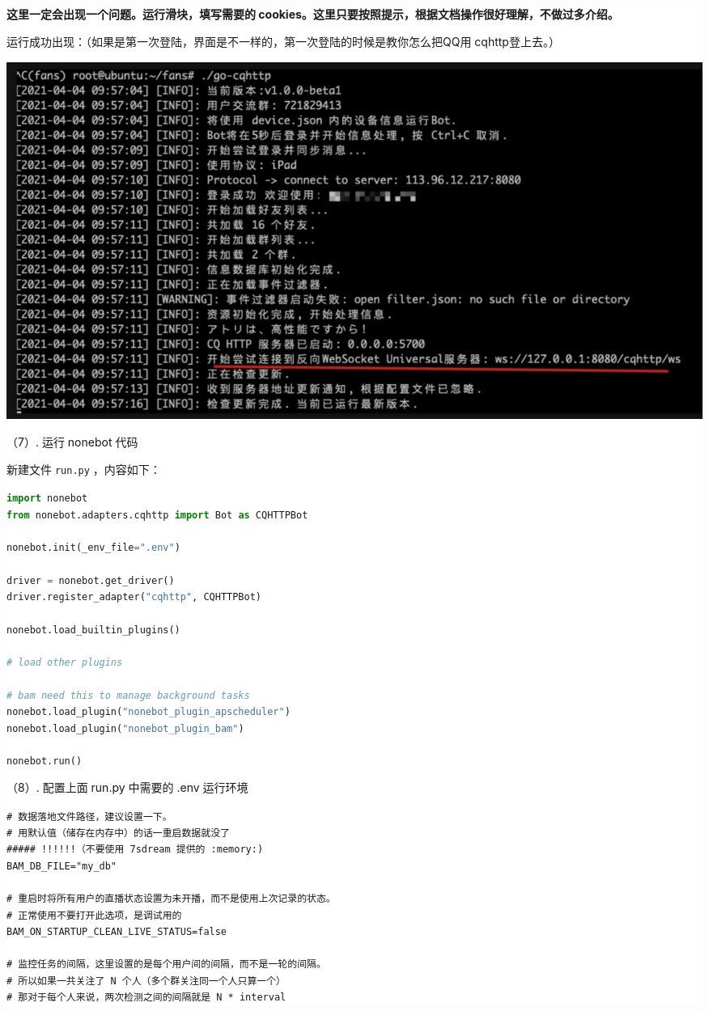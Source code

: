 
**这里一定会出现一个问题。运行滑块，填写需要的 cookies。这里只要按照提示，根据文档操作很好理解，不做过多介绍。**

运行成功出现：（如果是第一次登陆，界面是不一样的，第一次登陆的时候是教你怎么把QQ用 cqhttp登上去。）

![image.png](/blog_imgs/23/23_3.png)


（7）. 运行 nonebot 代码

新建文件 `run.py` ，内容如下：
```python
import nonebot
from nonebot.adapters.cqhttp import Bot as CQHTTPBot

nonebot.init(_env_file=".env")

driver = nonebot.get_driver()
driver.register_adapter("cqhttp", CQHTTPBot)

nonebot.load_builtin_plugins()

# load other plugins

# bam need this to manage background tasks
nonebot.load_plugin("nonebot_plugin_apscheduler")
nonebot.load_plugin("nonebot_plugin_bam")

nonebot.run()
```

（8）. 配置上面 run.py 中需要的 .env 运行环境
```shell
# 数据落地文件路径，建议设置一下。
# 用默认值（储存在内存中）的话一重启数据就没了
##### !!!!!!（不要使用 7sdream 提供的 :memory:)
BAM_DB_FILE="my_db"  

# 重启时将所有用户的直播状态设置为未开播，而不是使用上次记录的状态。
# 正常使用不要打开此选项，是调试用的
BAM_ON_STARTUP_CLEAN_LIVE_STATUS=false

# 监控任务的间隔，这里设置的是每个用户间的间隔，而不是一轮的间隔。
# 所以如果一共关注了 N 个人（多个群关注同一个人只算一个）
# 那对于每个人来说，两次检测之间的间隔就是 N * interval
```